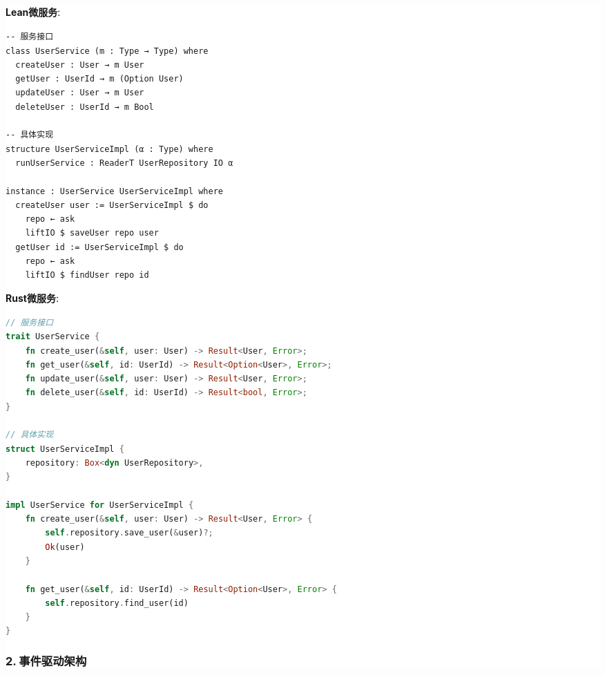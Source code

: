 **Lean微服务**:

```lean
-- 服务接口
class UserService (m : Type → Type) where
  createUser : User → m User
  getUser : UserId → m (Option User)
  updateUser : User → m User
  deleteUser : UserId → m Bool

-- 具体实现
structure UserServiceImpl (α : Type) where
  runUserService : ReaderT UserRepository IO α

instance : UserService UserServiceImpl where
  createUser user := UserServiceImpl $ do
    repo ← ask
    liftIO $ saveUser repo user
  getUser id := UserServiceImpl $ do
    repo ← ask
    liftIO $ findUser repo id
```

**Rust微服务**:

```rust
// 服务接口
trait UserService {
    fn create_user(&self, user: User) -> Result<User, Error>;
    fn get_user(&self, id: UserId) -> Result<Option<User>, Error>;
    fn update_user(&self, user: User) -> Result<User, Error>;
    fn delete_user(&self, id: UserId) -> Result<bool, Error>;
}

// 具体实现
struct UserServiceImpl {
    repository: Box<dyn UserRepository>,
}

impl UserService for UserServiceImpl {
    fn create_user(&self, user: User) -> Result<User, Error> {
        self.repository.save_user(&user)?;
        Ok(user)
    }
    
    fn get_user(&self, id: UserId) -> Result<Option<User>, Error> {
        self.repository.find_user(id)
    }
}
```

### 2. 事件驱动架构

